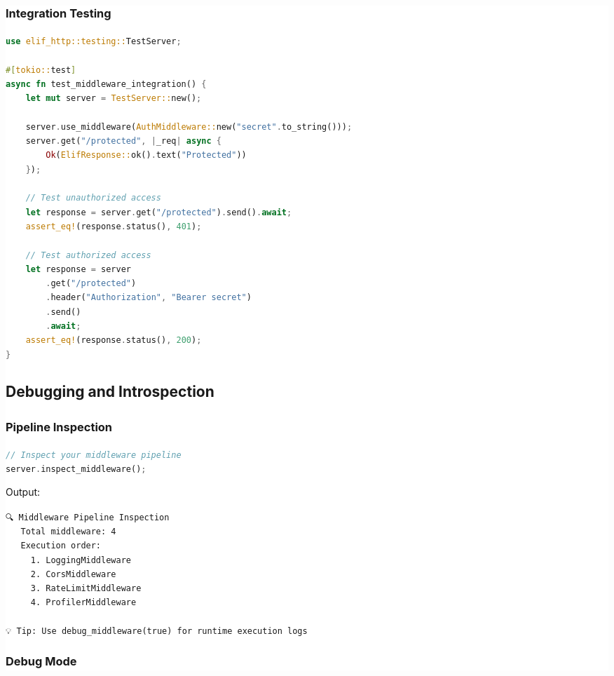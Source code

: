 ### Integration Testing

```rust
use elif_http::testing::TestServer;

#[tokio::test]
async fn test_middleware_integration() {
    let mut server = TestServer::new();
    
    server.use_middleware(AuthMiddleware::new("secret".to_string()));
    server.get("/protected", |_req| async {
        Ok(ElifResponse::ok().text("Protected"))
    });

    // Test unauthorized access
    let response = server.get("/protected").send().await;
    assert_eq!(response.status(), 401);

    // Test authorized access
    let response = server
        .get("/protected")
        .header("Authorization", "Bearer secret")
        .send()
        .await;
    assert_eq!(response.status(), 200);
}
```

## Debugging and Introspection

### Pipeline Inspection

```rust
// Inspect your middleware pipeline
server.inspect_middleware();
```

Output:
```
🔍 Middleware Pipeline Inspection
   Total middleware: 4
   Execution order:
     1. LoggingMiddleware
     2. CorsMiddleware  
     3. RateLimitMiddleware
     4. ProfilerMiddleware

💡 Tip: Use debug_middleware(true) for runtime execution logs
```

### Debug Mode
